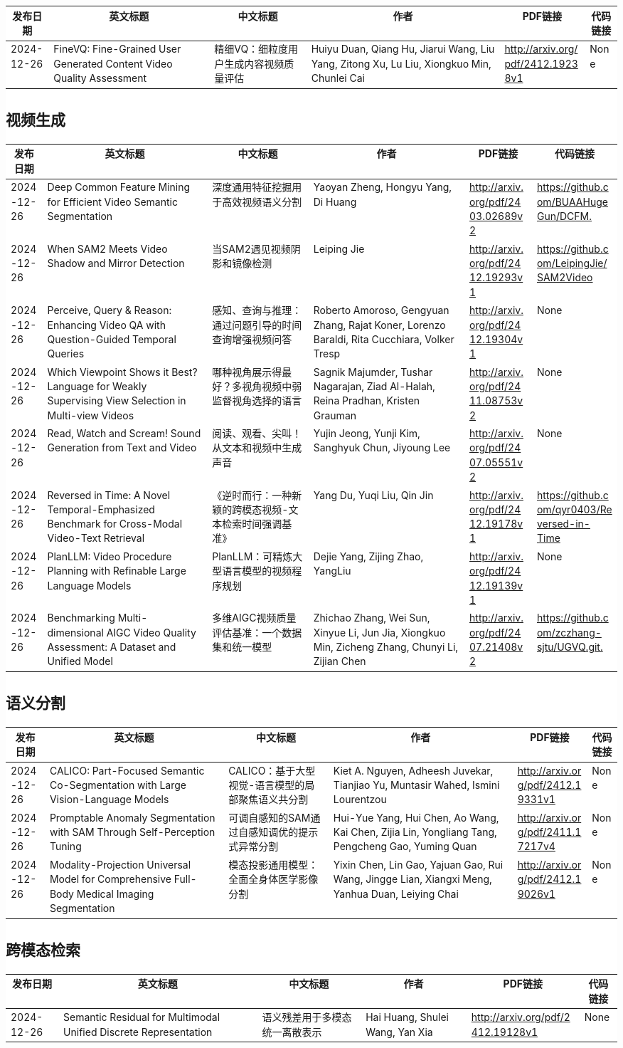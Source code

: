 |发布日期|英文标题|中文标题|作者|PDF链接|代码链接|
|---|---|---|---|---|---|
|2024-12-26|FineVQ: Fine-Grained User Generated Content Video Quality Assessment|精细VQ：细粒度用户生成内容视频质量评估|Huiyu Duan, Qiang Hu, Jiarui Wang, Liu Yang, Zitong Xu, Lu Liu, Xiongkuo Min, Chunlei Cai|<http://arxiv.org/pdf/2412.19238v1>|None|


## 视频生成

|发布日期|英文标题|中文标题|作者|PDF链接|代码链接|
|---|---|---|---|---|---|
|2024-12-26|Deep Common Feature Mining for Efficient Video Semantic Segmentation|深度通用特征挖掘用于高效视频语义分割|Yaoyan Zheng, Hongyu Yang, Di Huang|<http://arxiv.org/pdf/2403.02689v2>|<https://github.com/BUAAHugeGun/DCFM.>|
|2024-12-26|When SAM2 Meets Video Shadow and Mirror Detection|当SAM2遇见视频阴影和镜像检测|Leiping Jie|<http://arxiv.org/pdf/2412.19293v1>|<https://github.com/LeipingJie/SAM2Video>|
|2024-12-26|Perceive, Query & Reason: Enhancing Video QA with Question-Guided Temporal Queries|感知、查询与推理：通过问题引导的时间查询增强视频问答|Roberto Amoroso, Gengyuan Zhang, Rajat Koner, Lorenzo Baraldi, Rita Cucchiara, Volker Tresp|<http://arxiv.org/pdf/2412.19304v1>|None|
|2024-12-26|Which Viewpoint Shows it Best? Language for Weakly Supervising View Selection in Multi-view Videos|哪种视角展示得最好？多视角视频中弱监督视角选择的语言|Sagnik Majumder, Tushar Nagarajan, Ziad Al-Halah, Reina Pradhan, Kristen Grauman|<http://arxiv.org/pdf/2411.08753v2>|None|
|2024-12-26|Read, Watch and Scream! Sound Generation from Text and Video|阅读、观看、尖叫！从文本和视频中生成声音|Yujin Jeong, Yunji Kim, Sanghyuk Chun, Jiyoung Lee|<http://arxiv.org/pdf/2407.05551v2>|None|
|2024-12-26|Reversed in Time: A Novel Temporal-Emphasized Benchmark for Cross-Modal Video-Text Retrieval|《逆时而行：一种新颖的跨模态视频-文本检索时间强调基准》|Yang Du, Yuqi Liu, Qin Jin|<http://arxiv.org/pdf/2412.19178v1>|<https://github.com/qyr0403/Reversed-in-Time>|
|2024-12-26|PlanLLM: Video Procedure Planning with Refinable Large Language Models|PlanLLM：可精炼大型语言模型的视频程序规划|Dejie Yang, Zijing Zhao, YangLiu|<http://arxiv.org/pdf/2412.19139v1>|None|
|2024-12-26|Benchmarking Multi-dimensional AIGC Video Quality Assessment: A Dataset and Unified Model|多维AIGC视频质量评估基准：一个数据集和统一模型|Zhichao Zhang, Wei Sun, Xinyue Li, Jun Jia, Xiongkuo Min, Zicheng Zhang, Chunyi Li, Zijian Chen|<http://arxiv.org/pdf/2407.21408v2>|<https://github.com/zczhang-sjtu/UGVQ.git.>|


## 语义分割

|发布日期|英文标题|中文标题|作者|PDF链接|代码链接|
|---|---|---|---|---|---|
|2024-12-26|CALICO: Part-Focused Semantic Co-Segmentation with Large Vision-Language Models|CALICO：基于大型视觉-语言模型的局部聚焦语义共分割|Kiet A. Nguyen, Adheesh Juvekar, Tianjiao Yu, Muntasir Wahed, Ismini Lourentzou|<http://arxiv.org/pdf/2412.19331v1>|None|
|2024-12-26|Promptable Anomaly Segmentation with SAM Through Self-Perception Tuning|可调自感知的SAM通过自感知调优的提示式异常分割|Hui-Yue Yang, Hui Chen, Ao Wang, Kai Chen, Zijia Lin, Yongliang Tang, Pengcheng Gao, Yuming Quan|<http://arxiv.org/pdf/2411.17217v4>|None|
|2024-12-26|Modality-Projection Universal Model for Comprehensive Full-Body Medical Imaging Segmentation|模态投影通用模型：全面全身体医学影像分割|Yixin Chen, Lin Gao, Yajuan Gao, Rui Wang, Jingge Lian, Xiangxi Meng, Yanhua Duan, Leiying Chai|<http://arxiv.org/pdf/2412.19026v1>|None|


## 跨模态检索

|发布日期|英文标题|中文标题|作者|PDF链接|代码链接|
|---|---|---|---|---|---|
|2024-12-26|Semantic Residual for Multimodal Unified Discrete Representation|语义残差用于多模态统一离散表示|Hai Huang, Shulei Wang, Yan Xia|<http://arxiv.org/pdf/2412.19128v1>|None|

